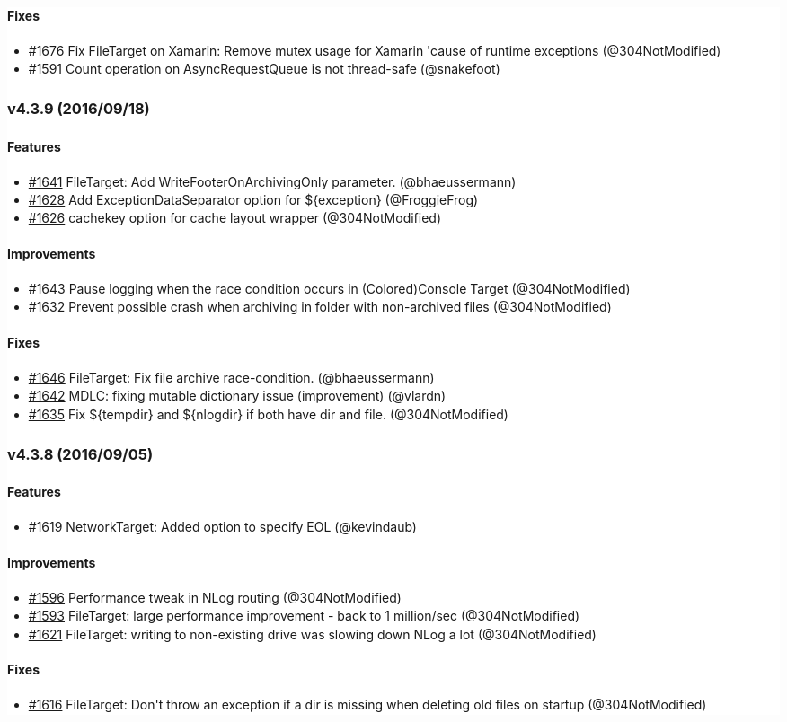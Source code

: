 
#### Fixes
- [#1676](https://github.com/nlog/nlog/pull/1676) Fix FileTarget on Xamarin: Remove mutex usage for Xamarin 'cause of runtime exceptions (@304NotModified)
- [#1591](https://github.com/nlog/nlog/pull/1591) Count operation on AsyncRequestQueue is not thread-safe (@snakefoot)

### v4.3.9 (2016/09/18)

#### Features

- [#1641](https://github.com/nlog/nlog/pull/1641) FileTarget: Add WriteFooterOnArchivingOnly parameter. (@bhaeussermann)  
- [#1628](https://github.com/nlog/nlog/pull/1628) Add ExceptionDataSeparator option for ${exception} (@FroggieFrog)
- [#1626](https://github.com/nlog/nlog/pull/1626) cachekey option for cache layout wrapper (@304NotModified) 

#### Improvements 

- [#1643](https://github.com/nlog/nlog/pull/1643) Pause logging when the race condition occurs in (Colored)Console Target (@304NotModified)
- [#1632](https://github.com/nlog/nlog/pull/1632) Prevent possible crash when archiving in folder with non-archived files (@304NotModified)

#### Fixes

- [#1646](https://github.com/nlog/nlog/pull/1646) FileTarget: Fix file archive race-condition. (@bhaeussermann)
- [#1642](https://github.com/nlog/nlog/pull/1642) MDLC: fixing mutable dictionary issue (improvement) (@vlardn)
- [#1635](https://github.com/nlog/nlog/pull/1635) Fix ${tempdir} and ${nlogdir} if both have dir and file. (@304NotModified)


### v4.3.8 (2016/09/05)

#### Features
- [#1619](https://github.com/NLog/NLog/pull/1619) NetworkTarget: Added option to specify EOL (@kevindaub)

#### Improvements    
- [#1596](https://github.com/NLog/NLog/pull/1596) Performance tweak in NLog routing (@304NotModified)
- [#1593](https://github.com/NLog/NLog/pull/1593) FileTarget: large performance improvement - back to 1 million/sec (@304NotModified)
- [#1621](https://github.com/nlog/nlog/pull/1621) FileTarget: writing to non-existing drive was slowing down NLog a lot (@304NotModified)

#### Fixes
- [#1616](https://github.com/nlog/nlog/pull/1616) FileTarget: Don't throw an exception if a dir is missing when deleting old files on startup (@304NotModified)
